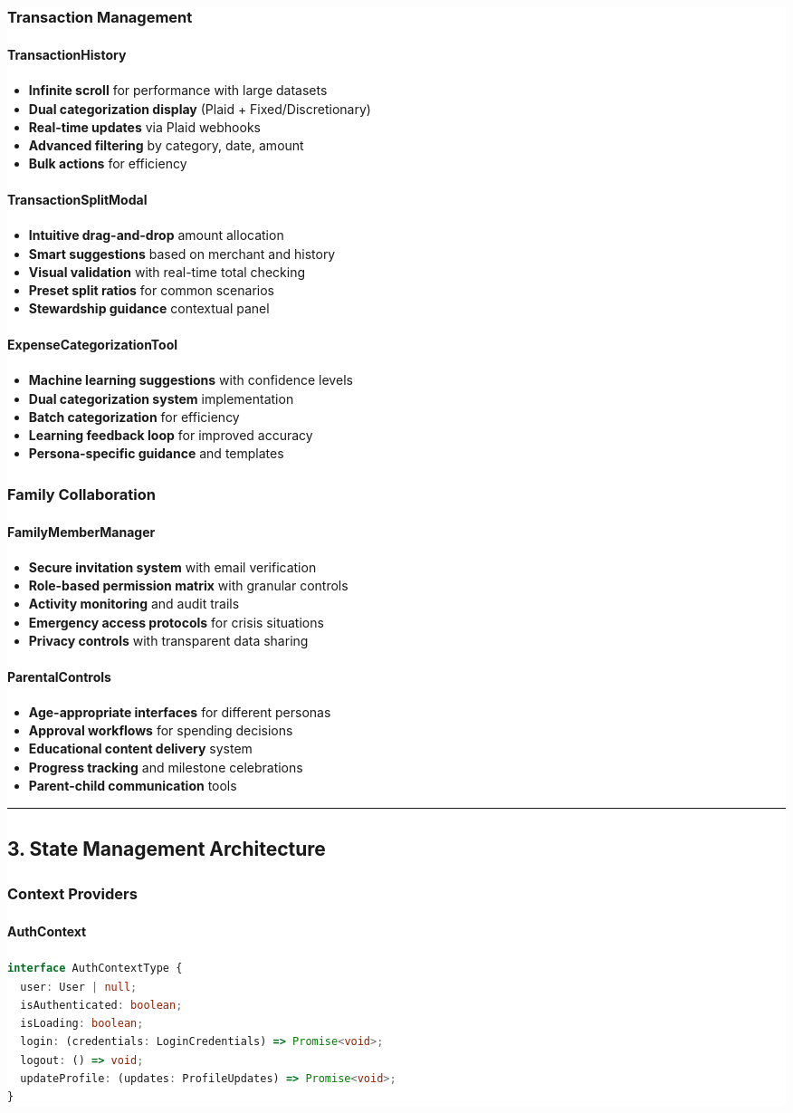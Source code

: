 ### Transaction Management

#### TransactionHistory
- **Infinite scroll** for performance with large datasets
- **Dual categorization display** (Plaid + Fixed/Discretionary)
- **Real-time updates** via Plaid webhooks
- **Advanced filtering** by category, date, amount
- **Bulk actions** for efficiency

#### TransactionSplitModal
- **Intuitive drag-and-drop** amount allocation
- **Smart suggestions** based on merchant and history
- **Visual validation** with real-time total checking
- **Preset split ratios** for common scenarios
- **Stewardship guidance** contextual panel

#### ExpenseCategorizationTool
- **Machine learning suggestions** with confidence levels
- **Dual categorization system** implementation
- **Batch categorization** for efficiency
- **Learning feedback loop** for improved accuracy
- **Persona-specific guidance** and templates

### Family Collaboration

#### FamilyMemberManager
- **Secure invitation system** with email verification
- **Role-based permission matrix** with granular controls
- **Activity monitoring** and audit trails
- **Emergency access protocols** for crisis situations
- **Privacy controls** with transparent data sharing

#### ParentalControls
- **Age-appropriate interfaces** for different personas
- **Approval workflows** for spending decisions
- **Educational content delivery** system
- **Progress tracking** and milestone celebrations
- **Parent-child communication** tools

---

## 3. State Management Architecture

### Context Providers

#### AuthContext
```typescript
interface AuthContextType {
  user: User | null;
  isAuthenticated: boolean;
  isLoading: boolean;
  login: (credentials: LoginCredentials) => Promise<void>;
  logout: () => void;
  updateProfile: (updates: ProfileUpdates) => Promise<void>;
}
```
